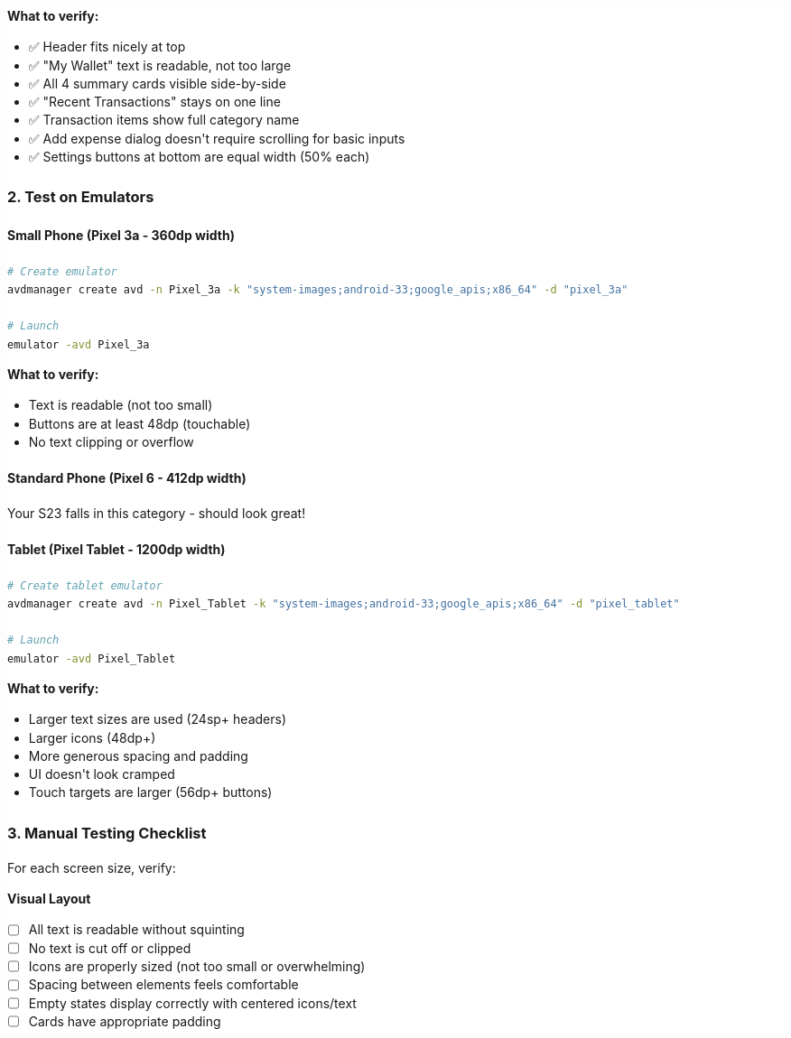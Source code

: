 **What to verify:**
- ✅ Header fits nicely at top
- ✅ "My Wallet" text is readable, not too large
- ✅ All 4 summary cards visible side-by-side
- ✅ "Recent Transactions" stays on one line
- ✅ Transaction items show full category name
- ✅ Add expense dialog doesn't require scrolling for basic inputs
- ✅ Settings buttons at bottom are equal width (50% each)

### 2. Test on Emulators

#### Small Phone (Pixel 3a - 360dp width)
```bash
# Create emulator
avdmanager create avd -n Pixel_3a -k "system-images;android-33;google_apis;x86_64" -d "pixel_3a"

# Launch
emulator -avd Pixel_3a
```

**What to verify:**
- Text is readable (not too small)
- Buttons are at least 48dp (touchable)
- No text clipping or overflow

#### Standard Phone (Pixel 6 - 412dp width)
Your S23 falls in this category - should look great!

#### Tablet (Pixel Tablet - 1200dp width)
```bash
# Create tablet emulator
avdmanager create avd -n Pixel_Tablet -k "system-images;android-33;google_apis;x86_64" -d "pixel_tablet"

# Launch
emulator -avd Pixel_Tablet
```

**What to verify:**
- Larger text sizes are used (24sp+ headers)
- Larger icons (48dp+)
- More generous spacing and padding
- UI doesn't look cramped
- Touch targets are larger (56dp+ buttons)

### 3. Manual Testing Checklist

For each screen size, verify:

**Visual Layout**
- [ ] All text is readable without squinting
- [ ] No text is cut off or clipped
- [ ] Icons are properly sized (not too small or overwhelming)
- [ ] Spacing between elements feels comfortable
- [ ] Empty states display correctly with centered icons/text
- [ ] Cards have appropriate padding

